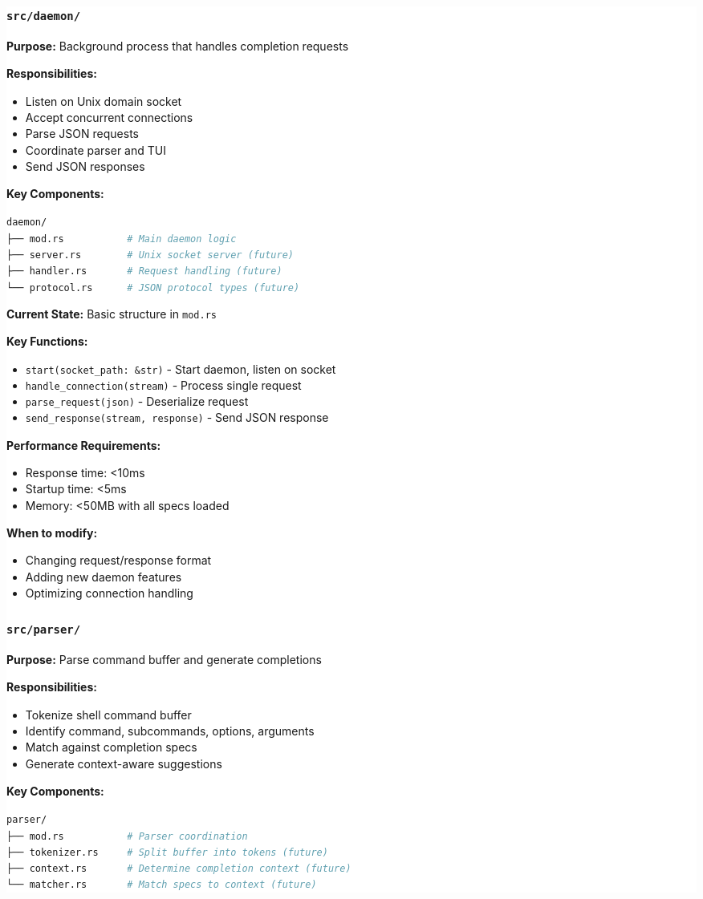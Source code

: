 ### `src/daemon/`

**Purpose:** Background process that handles completion requests

**Responsibilities:**

- Listen on Unix domain socket
- Accept concurrent connections
- Parse JSON requests
- Coordinate parser and TUI
- Send JSON responses

**Key Components:**

```sh
daemon/
├── mod.rs           # Main daemon logic
├── server.rs        # Unix socket server (future)
├── handler.rs       # Request handling (future)
└── protocol.rs      # JSON protocol types (future)
```

**Current State:** Basic structure in `mod.rs`

**Key Functions:**

- `start(socket_path: &str)` - Start daemon, listen on socket
- `handle_connection(stream)` - Process single request
- `parse_request(json)` - Deserialize request
- `send_response(stream, response)` - Send JSON response

**Performance Requirements:**

- Response time: <10ms
- Startup time: <5ms
- Memory: <50MB with all specs loaded

**When to modify:**

- Changing request/response format
- Adding new daemon features
- Optimizing connection handling

### `src/parser/`

**Purpose:** Parse command buffer and generate completions

**Responsibilities:**

- Tokenize shell command buffer
- Identify command, subcommands, options, arguments
- Match against completion specs
- Generate context-aware suggestions

**Key Components:**

```sh
parser/
├── mod.rs           # Parser coordination
├── tokenizer.rs     # Split buffer into tokens (future)
├── context.rs       # Determine completion context (future)
└── matcher.rs       # Match specs to context (future)
```
